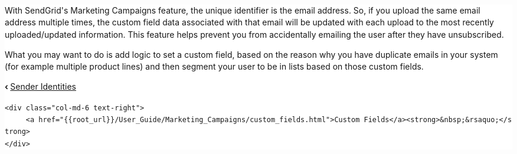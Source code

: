 With SendGrid's Marketing Campaigns feature, the unique identifier is the email address. So, if you upload the same email address multiple times, the custom field data associated with that email will be updated with each upload to the most recently uploaded/updated information.  This feature helps prevent you from accidentally emailing the user after they have unsubscribed.

What you may want to do is add logic to set a custom field, based on the reason why you have duplicate emails in your system (for example multiple product lines) and then segment your user to be in lists based on those custom fields.



<div class="row">
    <div class="col-md-6 text-left">
        <strong>&lsaquo;&nbsp;</strong><a href="{{root_url}}/User_Guide/Marketing_Campaigns/senders.html">Sender Identities</a>
    </div>

    <div class="col-md-6 text-right">
         <a href="{{root_url}}/User_Guide/Marketing_Campaigns/custom_fields.html">Custom Fields</a><strong>&nbsp;&rsaquo;</strong>
    </div>
</div>
